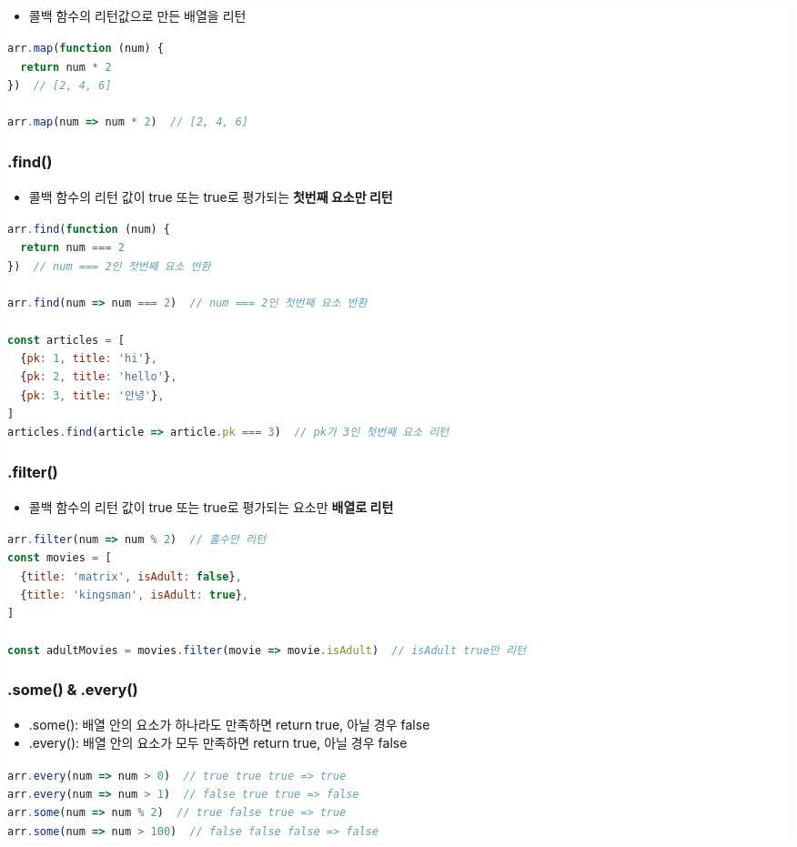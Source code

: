 - 콜백 함수의 리턴값으로 만든 배열을 리턴

```js
arr.map(function (num) {
  return num * 2
})  // [2, 4, 6]

arr.map(num => num * 2)  // [2, 4, 6]
```



### .find()

- 콜백 함수의 리턴 값이 true 또는 true로 평가되는 **첫번째 요소만 리턴**

```js
arr.find(function (num) {
  return num === 2
})  // num === 2인 첫번째 요소 반환

arr.find(num => num === 2)  // num === 2인 첫번째 요소 반환

const articles = [
  {pk: 1, title: 'hi'},
  {pk: 2, title: 'hello'},
  {pk: 3, title: '안녕'},
]
articles.find(article => article.pk === 3)  // pk가 3인 첫번째 요소 리턴
```



### .filter()

- 콜백 함수의 리턴 값이 true 또는 true로 평가되는 요소만 **배열로 리턴**

```js
arr.filter(num => num % 2)  // 홀수만 리턴
const movies = [
  {title: 'matrix', isAdult: false},
  {title: 'kingsman', isAdult: true},
]

const adultMovies = movies.filter(movie => movie.isAdult)  // isAdult true만 리턴
```



### .some() & .every()

- .some(): 배열 안의 요소가 하나라도 만족하면 return true, 아닐 경우 false
- .every(): 배열 안의 요소가 모두 만족하면 return true, 아닐 경우 false

```js
arr.every(num => num > 0)  // true true true => true
arr.every(num => num > 1)  // false true true => false
arr.some(num => num % 2)  // true false true => true
arr.some(num => num > 100)  // false false false => false
```


  [key]: value